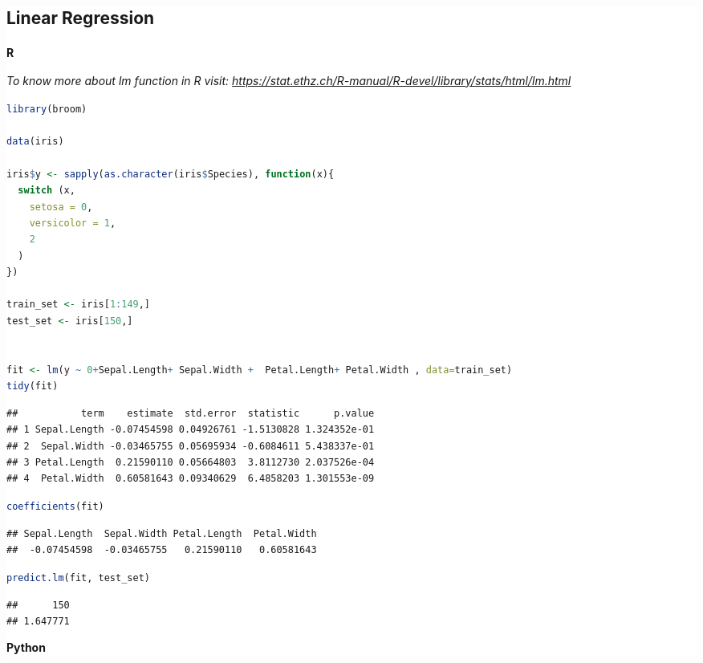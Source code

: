 
## Linear Regression

**R**

*To know more about lm function in R visit: https://stat.ethz.ch/R-manual/R-devel/library/stats/html/lm.html*



```r
library(broom)

data(iris)

iris$y <- sapply(as.character(iris$Species), function(x){
  switch (x,
    setosa = 0,
    versicolor = 1,
    2
  )
})

train_set <- iris[1:149,]
test_set <- iris[150,]


fit <- lm(y ~ 0+Sepal.Length+ Sepal.Width +  Petal.Length+ Petal.Width , data=train_set)
tidy(fit)
```

```
##           term    estimate  std.error  statistic      p.value
## 1 Sepal.Length -0.07454598 0.04926761 -1.5130828 1.324352e-01
## 2  Sepal.Width -0.03465755 0.05695934 -0.6084611 5.438337e-01
## 3 Petal.Length  0.21590110 0.05664803  3.8112730 2.037526e-04
## 4  Petal.Width  0.60581643 0.09340629  6.4858203 1.301553e-09
```

```r
coefficients(fit)
```

```
## Sepal.Length  Sepal.Width Petal.Length  Petal.Width 
##  -0.07454598  -0.03465755   0.21590110   0.60581643
```

```r
predict.lm(fit, test_set)
```

```
##      150 
## 1.647771
```

**Python**
